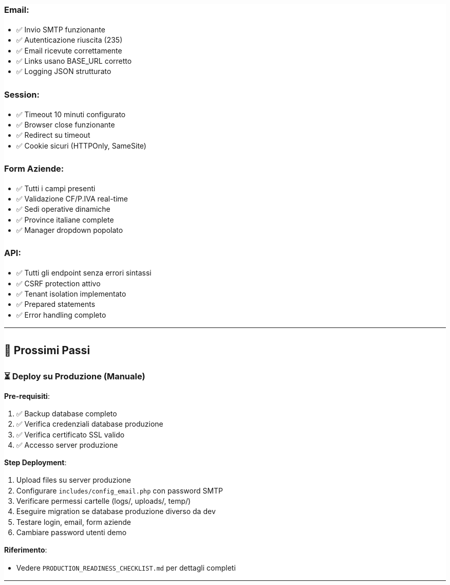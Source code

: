 ### Email:
- ✅ Invio SMTP funzionante
- ✅ Autenticazione riuscita (235)
- ✅ Email ricevute correttamente
- ✅ Links usano BASE_URL corretto
- ✅ Logging JSON strutturato

### Session:
- ✅ Timeout 10 minuti configurato
- ✅ Browser close funzionante
- ✅ Redirect su timeout
- ✅ Cookie sicuri (HTTPOnly, SameSite)

### Form Aziende:
- ✅ Tutti i campi presenti
- ✅ Validazione CF/P.IVA real-time
- ✅ Sedi operative dinamiche
- ✅ Province italiane complete
- ✅ Manager dropdown popolato

### API:
- ✅ Tutti gli endpoint senza errori sintassi
- ✅ CSRF protection attivo
- ✅ Tenant isolation implementato
- ✅ Prepared statements
- ✅ Error handling completo

---

## 📝 Prossimi Passi

### ⏳ Deploy su Produzione (Manuale)

**Pre-requisiti**:
1. ✅ Backup database completo
2. ✅ Verifica credenziali database produzione
3. ✅ Verifica certificato SSL valido
4. ✅ Accesso server produzione

**Step Deployment**:
1. Upload files su server produzione
2. Configurare `includes/config_email.php` con password SMTP
3. Verificare permessi cartelle (logs/, uploads/, temp/)
4. Eseguire migration se database produzione diverso da dev
5. Testare login, email, form aziende
6. Cambiare password utenti demo

**Riferimento**:
- Vedere `PRODUCTION_READINESS_CHECKLIST.md` per dettagli completi

---
